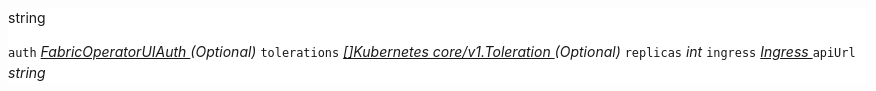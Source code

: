 string
</em>
</td>
<td>
</td>
</tr>
<tr>
<td>
<code>auth</code>
<em>
<a href="#hlf.pkuidlabs.com/v1alpha1.FabricOperatorUIAuth">
FabricOperatorUIAuth
</a>
</em>
</td>
<td>
<em>(Optional)</em>
</td>
</tr>
<tr>
<td>
<code>tolerations</code>
<em>
<a href="https://kubernetes.io/docs/reference/generated/kubernetes-api/v1.22/#toleration-v1-core">
[]Kubernetes core/v1.Toleration
</a>
</em>
</td>
<td>
<em>(Optional)</em>
</td>
</tr>
<tr>
<td>
<code>replicas</code>
<em>
int
</em>
</td>
<td>
</td>
</tr>
<tr>
<td>
<code>ingress</code>
<em>
<a href="#hlf.pkuidlabs.com/v1alpha1.Ingress">
Ingress
</a>
</em>
</td>
<td>
</td>
</tr>
<tr>
<td>
<code>apiUrl</code>
<em>
string
</em>
</td>
<td>
</td>
</tr>